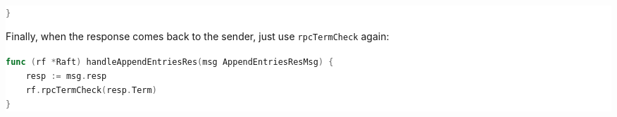 ```go
}
```

Finally, when the response comes back to the sender, just use `rpcTermCheck` again:

```go
func (rf *Raft) handleAppendEntriesRes(msg AppendEntriesResMsg) {
    resp := msg.resp
    rf.rpcTermCheck(resp.Term)
}
```